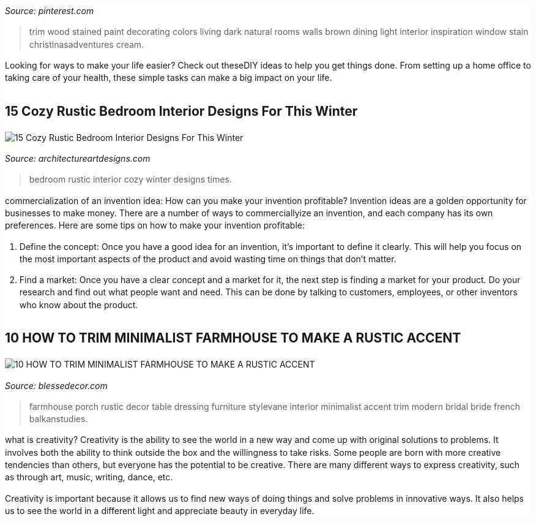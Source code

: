 _Source: pinterest.com_

>trim wood stained paint decorating colors living dark natural rooms walls brown dining light interior inspiration window stain christinasadventures cream. 

	

Looking for ways to make your life easier? Check out theseDIY ideas to help you get things done. From setting up a home office to taking care of your health, these simple tasks can make a big impact on your life.

    
## 15 Cozy Rustic Bedroom Interior Designs For This Winter

<img loading=lazy src="https://www.architectureartdesigns.com/wp-content/uploads/2014/10/15-Cozy-Rustic-Bedroom-Interior-Designs-For-This-Winter-6-630x645.jpg" onerror="this.onerror=null;this.src='https://tse2.mm.bing.net/th?id=OIP.0uiv1GoijC907YVuUCJbFgHaHl&amp;pid=15.1';" alt="15 Cozy Rustic Bedroom Interior Designs For This Winter">

_Source: architectureartdesigns.com_

>bedroom rustic interior cozy winter designs times. 

	

commercialization of an invention idea: How can you make your invention profitable?
Invention ideas are a golden opportunity for businesses to make money. There are a number of ways to commerciallyize an invention, and each company has its own preferences. Here are some tips on how to make your invention profitable:
1. Define the concept: Once you have a good idea for an invention, it’s important to define it clearly. This will help you focus on the most important aspects of the product and avoid wasting time on things that don’t matter.

2. Find a market: Once you have a clear concept and a market for it, the next step is finding a market for your product. Do your research and find out what people want and need. This can be done by talking to customers, employees, or other inventors who know about the product.


    
## 10 HOW TO TRIM MINIMALIST FARMHOUSE TO MAKE A RUSTIC ACCENT

<img loading=lazy src="https://blessedecor.com/wp-content/uploads/2019/03/10-HOW-TO-TRIM-MINIMALIST-FARMHOUSE-TO-MAKE-A-RUSTIC-ACCENT-02.jpg" onerror="this.onerror=null;this.src='https://tse1.mm.bing.net/th?id=OIP.-UeIdsZIxyJgAh7AjQZqRgHaKY&amp;pid=15.1';" alt="10 HOW TO TRIM MINIMALIST FARMHOUSE TO MAKE A RUSTIC ACCENT">

_Source: blessedecor.com_

>farmhouse porch rustic decor table dressing furniture stylevane interior minimalist accent trim modern bridal bride french balkanstudies. 

	

what is creativity?
Creativity is the ability to see the world in a new way and come up with original solutions to problems. It involves both the ability to think outside the box and the willingness to take risks.
Some people are born with more creative tendencies than others, but everyone has the potential to be creative. There are many different ways to express creativity, such as through art, music, writing, dance, etc.

Creativity is important because it allows us to find new ways of doing things and solve problems in innovative ways. It also helps us to see the world in a different light and appreciate beauty in everyday life.
